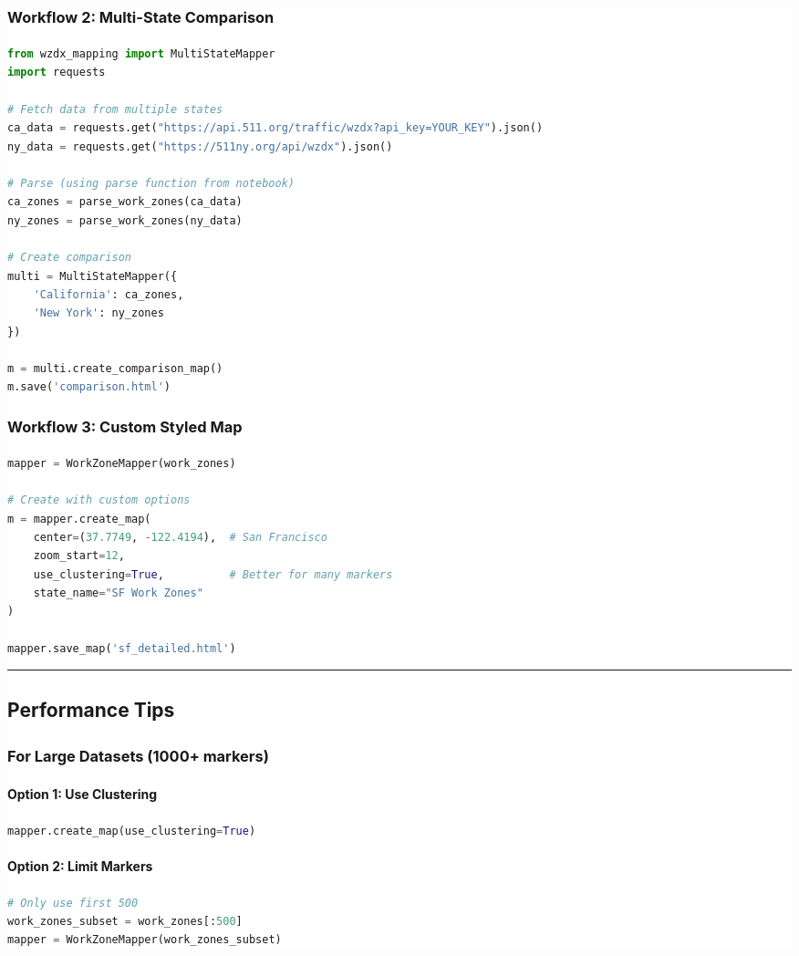 ### Workflow 2: Multi-State Comparison
```python
from wzdx_mapping import MultiStateMapper
import requests

# Fetch data from multiple states
ca_data = requests.get("https://api.511.org/traffic/wzdx?api_key=YOUR_KEY").json()
ny_data = requests.get("https://511ny.org/api/wzdx").json()

# Parse (using parse function from notebook)
ca_zones = parse_work_zones(ca_data)
ny_zones = parse_work_zones(ny_data)

# Create comparison
multi = MultiStateMapper({
    'California': ca_zones,
    'New York': ny_zones
})

m = multi.create_comparison_map()
m.save('comparison.html')
```

### Workflow 3: Custom Styled Map
```python
mapper = WorkZoneMapper(work_zones)

# Create with custom options
m = mapper.create_map(
    center=(37.7749, -122.4194),  # San Francisco
    zoom_start=12,
    use_clustering=True,          # Better for many markers
    state_name="SF Work Zones"
)

mapper.save_map('sf_detailed.html')
```

---

## Performance Tips

### For Large Datasets (1000+ markers)

#### Option 1: Use Clustering
```python
mapper.create_map(use_clustering=True)
```

#### Option 2: Limit Markers
```python
# Only use first 500
work_zones_subset = work_zones[:500]
mapper = WorkZoneMapper(work_zones_subset)
```
